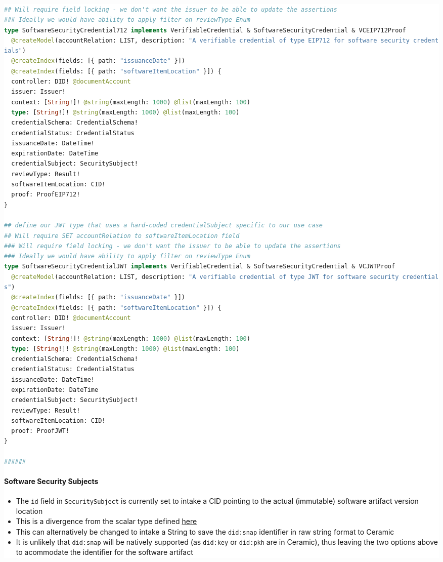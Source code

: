 ```GraphQL
## Will require field locking - we don't want the issuer to be able to update the assertions
### Ideally we would have ability to apply filter on reviewType Enum
type SoftwareSecurityCredential712 implements VerifiableCredential & SoftwareSecurityCredential & VCEIP712Proof 
  @createModel(accountRelation: LIST, description: "A verifiable credential of type EIP712 for software security credentials")
  @createIndex(fields: [{ path: "issuanceDate" }])
  @createIndex(fields: [{ path: "softwareItemLocation" }]) {
  controller: DID! @documentAccount
  issuer: Issuer! 
  context: [String!]! @string(maxLength: 1000) @list(maxLength: 100)
  type: [String!]! @string(maxLength: 1000) @list(maxLength: 100)
  credentialSchema: CredentialSchema!
  credentialStatus: CredentialStatus
  issuanceDate: DateTime!
  expirationDate: DateTime
  credentialSubject: SecuritySubject! 
  reviewType: Result!
  softwareItemLocation: CID! 
  proof: ProofEIP712!
}

## define our JWT type that uses a hard-coded credentialSubject specific to our use case
## Will require SET accountRelation to softwareItemLocation field
### Will require field locking - we don't want the issuer to be able to update the assertions
### Ideally we would have ability to apply filter on reviewType Enum
type SoftwareSecurityCredentialJWT implements VerifiableCredential & SoftwareSecurityCredential & VCJWTProof 
  @createModel(accountRelation: LIST, description: "A verifiable credential of type JWT for software security credentials")
  @createIndex(fields: [{ path: "issuanceDate" }])
  @createIndex(fields: [{ path: "softwareItemLocation" }]) {
  controller: DID! @documentAccount
  issuer: Issuer! 
  context: [String!]! @string(maxLength: 1000) @list(maxLength: 100)
  type: [String!]! @string(maxLength: 1000) @list(maxLength: 100)
  credentialSchema: CredentialSchema!
  credentialStatus: CredentialStatus
  issuanceDate: DateTime!
  expirationDate: DateTime
  credentialSubject: SecuritySubject! 
  reviewType: Result!
  softwareItemLocation: CID! 
  proof: ProofJWT!
}

######
```
#### Software Security Subjects
- The `id` field in `SecuritySubject` is currently set to intake a CID pointing to the actual (immutable) software artifact version location
- This is a divergence from the scalar type defined [here](https://github.com/dayksx/CAIPs/blob/main/CAIPs/caip-x.md#data) 
- This can alternatively be changed to intake a String to save the `did:snap` identifier in raw string format to Ceramic
- It is unlikely that `did:snap` will be natively supported (as `did:key` or `did:pkh` are in Ceramic), thus leaving the two options above to acommodate the identifier for the software artifact
